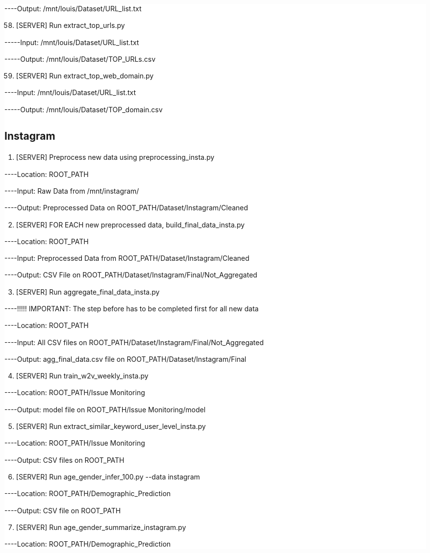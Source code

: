 ----Output: /mnt/louis/Dataset/URL_list.txt

58) [SERVER] Run extract_top_urls.py

-----Input: /mnt/louis/Dataset/URL_list.txt

-----Output: /mnt/louis/Dataset/TOP_URLs.csv

59) [SERVER] Run extract_top_web_domain.py

----Input: /mnt/louis/Dataset/URL_list.txt

-----Output: /mnt/louis/Dataset/TOP_domain.csv

## Instagram

1) [SERVER] Preprocess new data using preprocessing_insta.py 

----Location: ROOT_PATH

----Input: Raw Data from /mnt/instagram/

----Output: Preprocessed Data on ROOT_PATH/Dataset/Instagram/Cleaned

2) [SERVER] FOR EACH new preprocessed data, build_final_data_insta.py

----Location: ROOT_PATH

----Input: Preprocessed Data from ROOT_PATH/Dataset/Instagram/Cleaned

----Output: CSV File on ROOT_PATH/Dataset/Instagram/Final/Not_Aggregated

3) [SERVER] Run aggregate_final_data_insta.py 

----!!!!! IMPORTANT: The step before has to be completed first for all new data

----Location: ROOT_PATH

----Input: All CSV files on ROOT_PATH/Dataset/Instagram/Final/Not_Aggregated

----Output: agg_final_data.csv file on ROOT_PATH/Dataset/Instagram/Final

4) [SERVER] Run train_w2v_weekly_insta.py

----Location: ROOT_PATH/Issue Monitoring

----Output: model file on ROOT_PATH/Issue Monitoring/model

5) [SERVER] Run extract_similar_keyword_user_level_insta.py 

----Location: ROOT_PATH/Issue Monitoring

----Output: CSV files on ROOT_PATH

6) [SERVER] Run age_gender_infer_100.py --data instagram

----Location: ROOT_PATH/Demographic_Prediction

----Output: CSV file on ROOT_PATH

7) [SERVER] Run age_gender_summarize_instagram.py

----Location: ROOT_PATH/Demographic_Prediction
